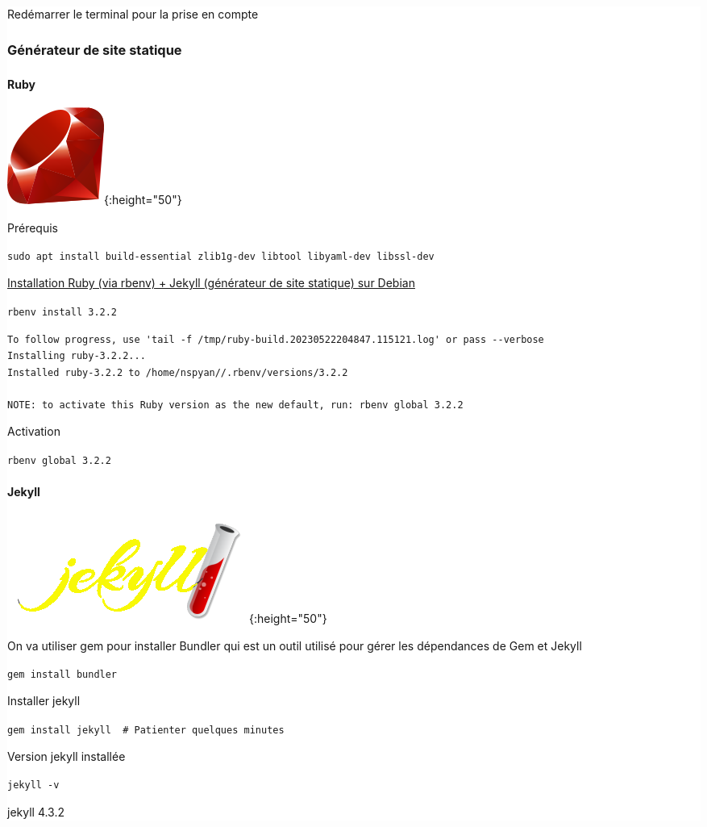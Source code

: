 Redémarrer le terminal pour la prise en compte

### Générateur de site statique

#### Ruby

![](ruby-logo.png){:height="50"}  

Prérequis

    sudo apt install build-essential zlib1g-dev libtool libyaml-dev libssl-dev

[Installation Ruby (via rbenv) + Jekyll (générateur de site statique) sur Debian](/posts/Installation-Ruby-via-rbenv+Jekyll-sur-Debian/)

    rbenv install 3.2.2

```
To follow progress, use 'tail -f /tmp/ruby-build.20230522204847.115121.log' or pass --verbose
Installing ruby-3.2.2...
Installed ruby-3.2.2 to /home/nspyan//.rbenv/versions/3.2.2

NOTE: to activate this Ruby version as the new default, run: rbenv global 3.2.2
```

Activation

    rbenv global 3.2.2

#### Jekyll

![](jekyll-300x133.png){:height="50"}  

On va utiliser gem pour installer Bundler qui est un outil utilisé pour gérer les dépendances de Gem et Jekyll 

    gem install bundler

Installer jekyll

```shell
gem install jekyll  # Patienter quelques minutes
```

Version jekyll installée

    jekyll -v

jekyll 4.3.2

